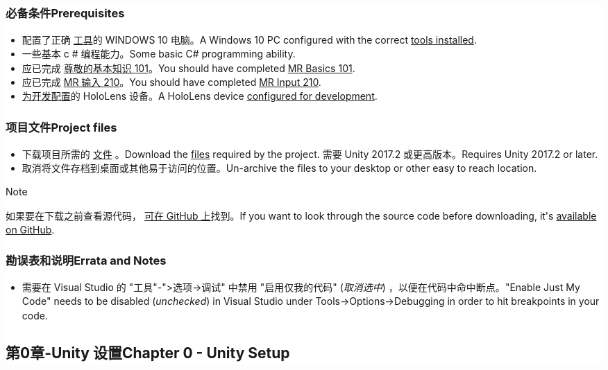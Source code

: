 ### <a name="prerequisites"></a><span data-ttu-id="56fbb-132">必备条件</span><span class="sxs-lookup"><span data-stu-id="56fbb-132">Prerequisites</span></span>

* <span data-ttu-id="56fbb-133">配置了正确 [工具](../../../develop/install-the-tools.md)的 WINDOWS 10 电脑。</span><span class="sxs-lookup"><span data-stu-id="56fbb-133">A Windows 10 PC configured with the correct [tools installed](../../../develop/install-the-tools.md).</span></span>
* <span data-ttu-id="56fbb-134">一些基本 c # 编程能力。</span><span class="sxs-lookup"><span data-stu-id="56fbb-134">Some basic C# programming ability.</span></span>
* <span data-ttu-id="56fbb-135">应已完成 [尊敬的基本知识 101](../../../develop/unity/tutorials/holograms-101.md)。</span><span class="sxs-lookup"><span data-stu-id="56fbb-135">You should have completed [MR Basics 101](../../../develop/unity/tutorials/holograms-101.md).</span></span>
* <span data-ttu-id="56fbb-136">应已完成 [MR 输入 210](holograms-210.md)。</span><span class="sxs-lookup"><span data-stu-id="56fbb-136">You should have completed [MR Input 210](holograms-210.md).</span></span>
* <span data-ttu-id="56fbb-137">[为开发配置](../../../develop/platform-capabilities-and-apis/using-visual-studio.md#enabling-developer-mode)的 HoloLens 设备。</span><span class="sxs-lookup"><span data-stu-id="56fbb-137">A HoloLens device [configured for development](../../../develop/platform-capabilities-and-apis/using-visual-studio.md#enabling-developer-mode).</span></span>

### <a name="project-files"></a><span data-ttu-id="56fbb-138">项目文件</span><span class="sxs-lookup"><span data-stu-id="56fbb-138">Project files</span></span>

* <span data-ttu-id="56fbb-139">下载项目所需的 [文件](https://github.com/Microsoft/HolographicAcademy/archive/Holograms-211-Gesture.zip) 。</span><span class="sxs-lookup"><span data-stu-id="56fbb-139">Download the [files](https://github.com/Microsoft/HolographicAcademy/archive/Holograms-211-Gesture.zip) required by the project.</span></span> <span data-ttu-id="56fbb-140">需要 Unity 2017.2 或更高版本。</span><span class="sxs-lookup"><span data-stu-id="56fbb-140">Requires Unity 2017.2 or later.</span></span>
* <span data-ttu-id="56fbb-141">取消将文件存档到桌面或其他易于访问的位置。</span><span class="sxs-lookup"><span data-stu-id="56fbb-141">Un-archive the files to your desktop or other easy to reach location.</span></span>

>[!NOTE]
><span data-ttu-id="56fbb-142">如果要在下载之前查看源代码， [可在 GitHub 上](https://github.com/Microsoft/HolographicAcademy/tree/Holograms-211-Gesture)找到。</span><span class="sxs-lookup"><span data-stu-id="56fbb-142">If you want to look through the source code before downloading, it's [available on GitHub](https://github.com/Microsoft/HolographicAcademy/tree/Holograms-211-Gesture).</span></span>

### <a name="errata-and-notes"></a><span data-ttu-id="56fbb-143">勘误表和说明</span><span class="sxs-lookup"><span data-stu-id="56fbb-143">Errata and Notes</span></span>

* <span data-ttu-id="56fbb-144">需要在 Visual Studio 的 "工具"-">选项->调试" 中禁用 "启用仅我的代码" (*取消选中*) ，以便在代码中命中断点。</span><span class="sxs-lookup"><span data-stu-id="56fbb-144">"Enable Just My Code" needs to be disabled (*unchecked*) in Visual Studio under Tools->Options->Debugging in order to hit breakpoints in your code.</span></span>

## <a name="chapter-0---unity-setup"></a><span data-ttu-id="56fbb-145">第0章-Unity 设置</span><span class="sxs-lookup"><span data-stu-id="56fbb-145">Chapter 0 - Unity Setup</span></span>
